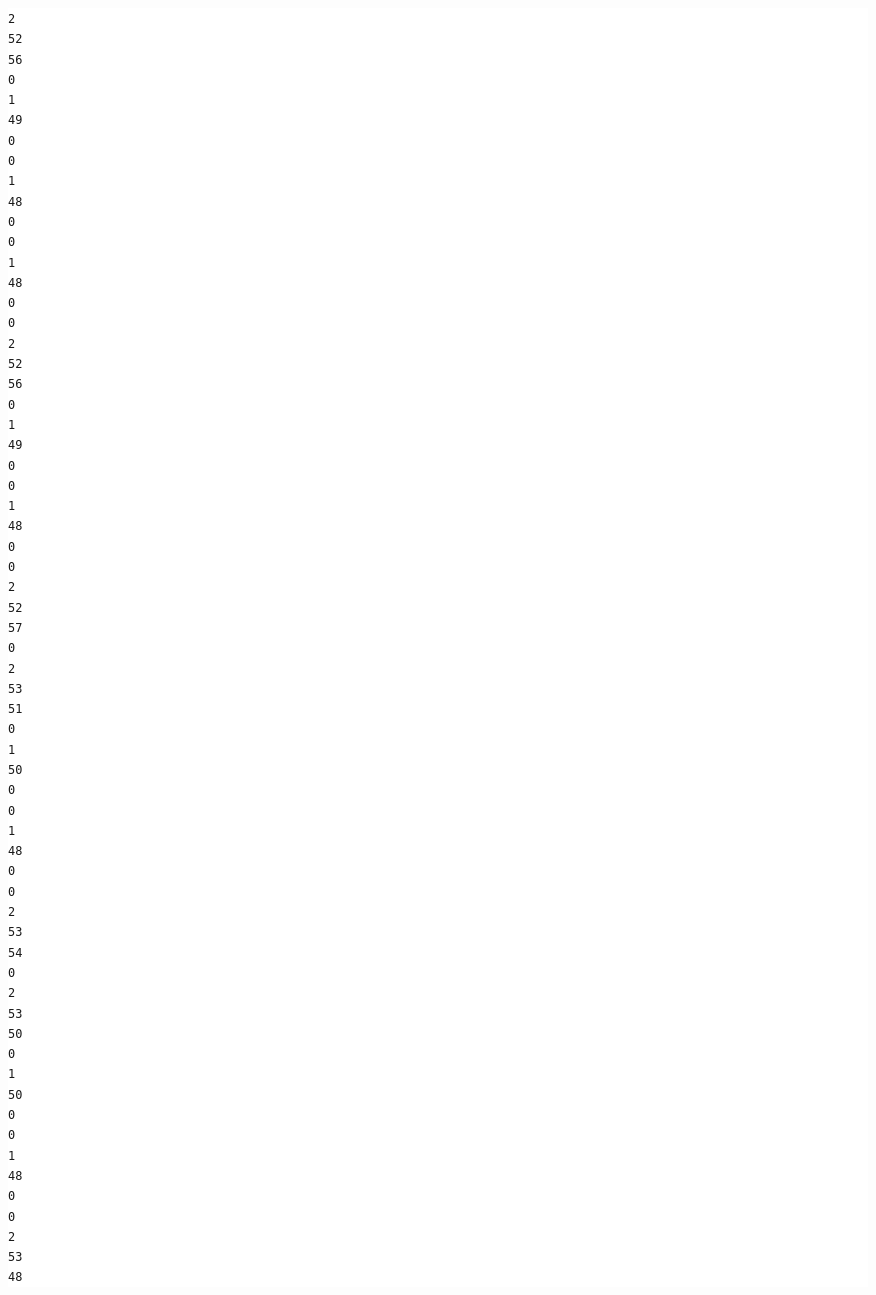 ```
2
52
56
0
1
49
0
0
1
48
0
0
1
48
0
0
2
52
56
0
1
49
0
0
1
48
0
0
2
52
57
0
2
53
51
0
1
50
0
0
1
48
0
0
2
53
54
0
2
53
50
0
1
50
0
0
1
48
0
0
2
53
48
```